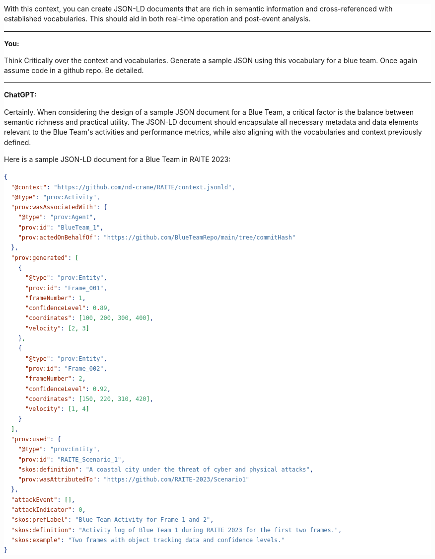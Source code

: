 With this context, you can create JSON-LD documents that are rich in semantic information and cross-referenced with established vocabularies. This should aid in both real-time operation and post-event analysis.

* * *

**You:**

Think Critically over the context and vocabularies. Generate a sample JSON using this vocabulary for a blue team. Once again assume code in a github repo. Be detailed.

* * *

**ChatGPT:**

Certainly. When considering the design of a sample JSON document for a Blue Team, a critical factor is the balance between semantic richness and practical utility. The JSON-LD document should encapsulate all necessary metadata and data elements relevant to the Blue Team's activities and performance metrics, while also aligning with the vocabularies and context previously defined.

Here is a sample JSON-LD document for a Blue Team in RAITE 2023:

```json
{
  "@context": "https://github.com/nd-crane/RAITE/context.jsonld",
  "@type": "prov:Activity",
  "prov:wasAssociatedWith": {
    "@type": "prov:Agent",
    "prov:id": "BlueTeam_1",
    "prov:actedOnBehalfOf": "https://github.com/BlueTeamRepo/main/tree/commitHash"
  },
  "prov:generated": [
    {
      "@type": "prov:Entity",
      "prov:id": "Frame_001",
      "frameNumber": 1,
      "confidenceLevel": 0.89,
      "coordinates": [100, 200, 300, 400],
      "velocity": [2, 3]
    },
    {
      "@type": "prov:Entity",
      "prov:id": "Frame_002",
      "frameNumber": 2,
      "confidenceLevel": 0.92,
      "coordinates": [150, 220, 310, 420],
      "velocity": [1, 4]
    }
  ],
  "prov:used": {
    "@type": "prov:Entity",
    "prov:id": "RAITE_Scenario_1",
    "skos:definition": "A coastal city under the threat of cyber and physical attacks",
    "prov:wasAttributedTo": "https://github.com/RAITE-2023/Scenario1"
  },
  "attackEvent": [],
  "attackIndicator": 0,
  "skos:prefLabel": "Blue Team Activity for Frame 1 and 2",
  "skos:definition": "Activity log of Blue Team 1 during RAITE 2023 for the first two frames.",
  "skos:example": "Two frames with object tracking data and confidence levels."
}
```

